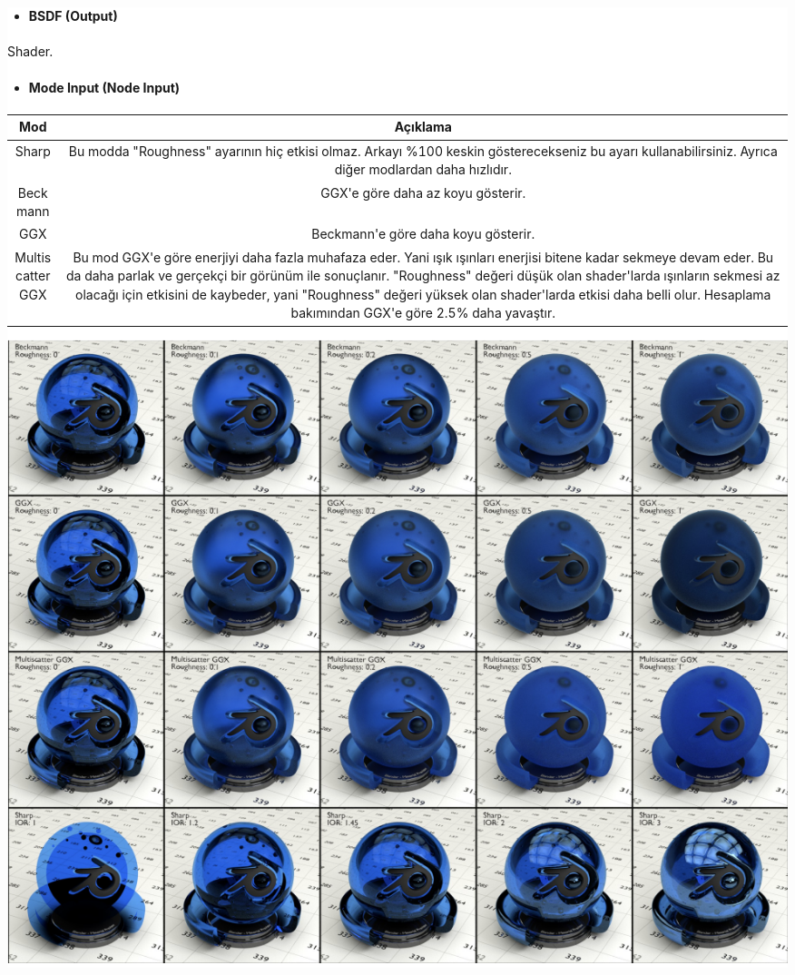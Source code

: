 
* #### BSDF (Output)
Shader.

* #### Mode Input (Node Input)
Mod | Açıklama
:---: | :---:
‎Sharp | Bu modda "Roughness" ayarının hiç etkisi olmaz. Arkayı %100 keskin gösterecekseniz bu ayarı kullanabilirsiniz. Ayrıca diğer modlardan daha hızlıdır.
Beckmann | GGX'e göre daha az koyu gösterir.
GGX | Beckmann'e göre daha koyu gösterir.
Multiscatter GGX | Bu mod GGX'e göre enerjiyi daha fazla muhafaza eder. Yani ışık ışınları enerjisi bitene kadar sekmeye devam eder. Bu da daha parlak ve gerçekçi bir görünüm ile sonuçlanır. "Roughness" değeri düşük olan shader'larda ışınların sekmesi az olacağı için etkisini de kaybeder, yani "Roughness" değeri yüksek olan shader'larda etkisi daha belli olur. Hesaplama bakımından GGX'e göre 2.5% daha yavaştır.

<img src="../Dosyalar/Shader_GlassSurfaceModes.png">
